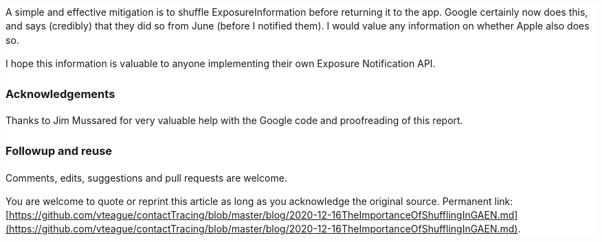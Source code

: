 A simple and effective mitigation is to shuffle ExposureInformation before returning it to the app.  Google certainly now does this, and says (credibly) that they did so from June (before I notified them).  I would value any information on whether Apple also does so.

I hope this information is valuable to anyone implementing their own Exposure Notification API.

### Acknowledgements

Thanks to Jim Mussared for very valuable help with the Google code and proofreading of this report.

### Followup and reuse

Comments, edits, suggestions and pull requests are welcome.

You are welcome to quote or reprint this article as long as you acknowledge the original source.  Permanent link:
[https://github.com/vteague/contactTracing/blob/master/blog/2020-12-16TheImportanceOfShufflingInGAEN.md](https://github.com/vteague/contactTracing/blob/master/blog/2020-12-16TheImportanceOfShufflingInGAEN.md).
